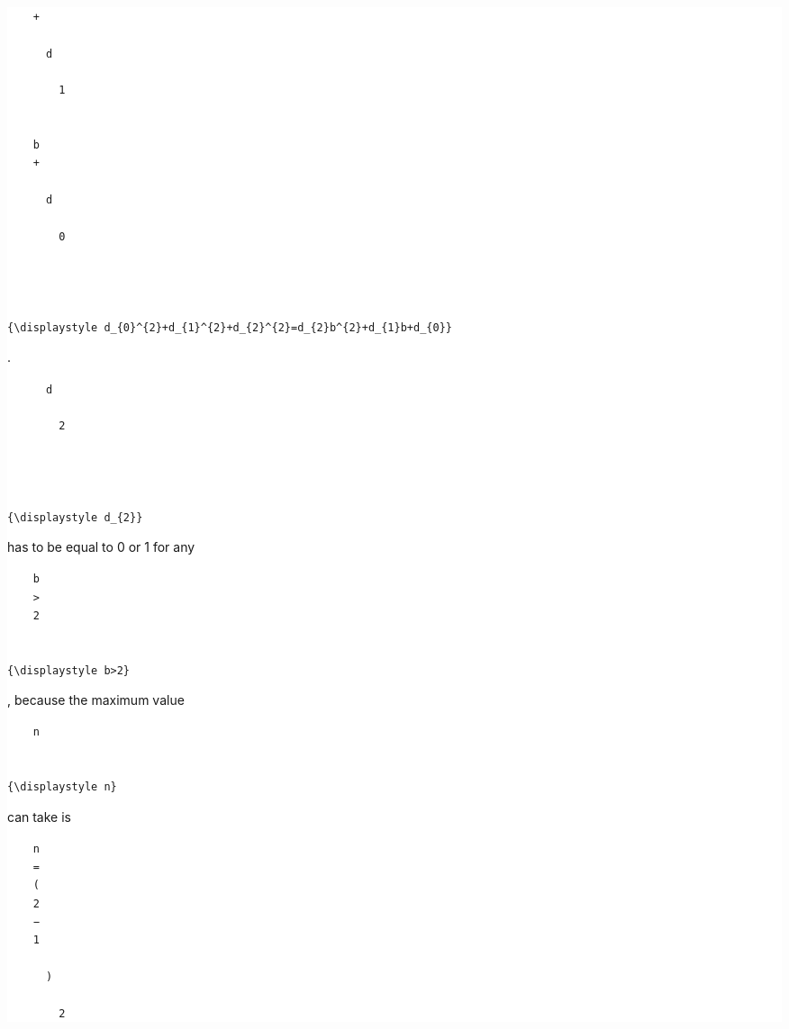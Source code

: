         
        +
        
          d
          
            1
          
        
        b
        +
        
          d
          
            0
          
        
      
    
    {\displaystyle d_{0}^{2}+d_{1}^{2}+d_{2}^{2}=d_{2}b^{2}+d_{1}b+d_{0}}
  
. 
  
    
      
        
          d
          
            2
          
        
      
    
    {\displaystyle d_{2}}
  
 has to be equal to 0 or 1 for any 
  
    
      
        b
        >
        2
      
    
    {\displaystyle b>2}
  
, because the maximum value 
  
    
      
        n
      
    
    {\displaystyle n}
  
 can take is 
  
    
      
        n
        =
        (
        2
        −
        1
        
          )
          
            2
          